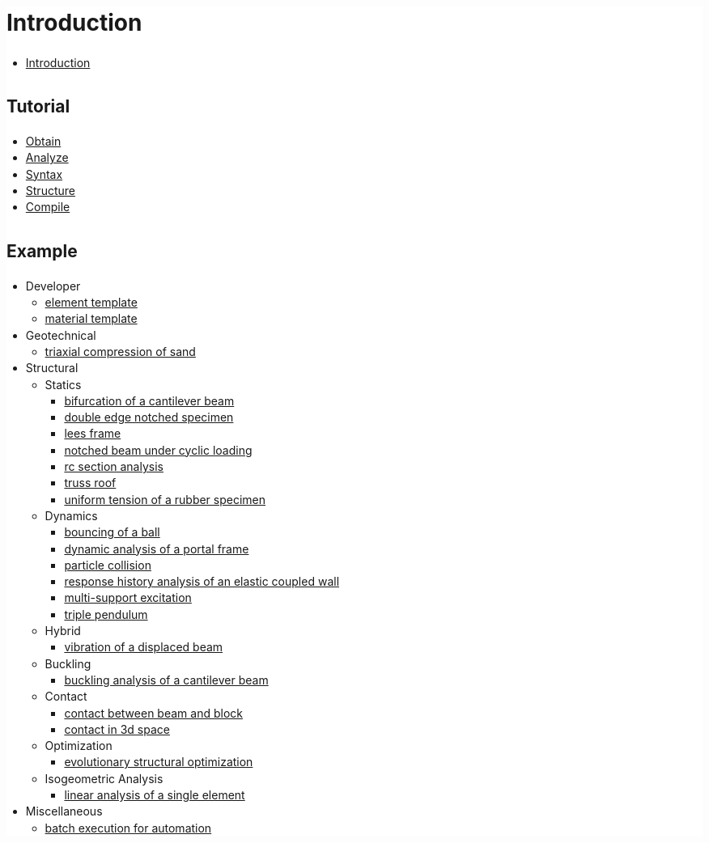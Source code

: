 # Introduction

* [Introduction](README.md)

## Tutorial

* [Obtain](Tutorial/Obtain.md)
* [Analyze](Tutorial/Analyze.md)
* [Syntax](Tutorial/Syntax.md)
* [Structure](Tutorial/Structure.md)
* [Compile](Tutorial/Compile.md)

## Example

* Developer
  * [element template](Example/Developer/element-template.md)
  * [material template](Example/Developer/material-template.md)
* Geotechnical
  * [triaxial compression of sand](Example/Geotechnical/triaxial-compression-of-sand.md)
* Structural
  * Statics
    * [bifurcation of a cantilever beam](Example/Structural/Statics/bifurcation-of-a-cantilever-beam.md)
    * [double edge notched specimen](Example/Structural/Statics/double-edge-notched-specimen.md)
    * [lees frame](Example/Structural/Statics/lees-frame.md)
    * [notched beam under cyclic loading](Example/Structural/Statics/notched-beam-under-cyclic-loading.md)
    * [rc section analysis](Example/Structural/Statics/rc-section-analysis.md)
    * [truss roof](Example/Structural/Statics/truss-roof.md)
    * [uniform tension of a rubber specimen](Example/Structural/Statics/uniform-tension-of-a-rubber-specimen.md)
  * Dynamics
    * [bouncing of a ball](Example/Structural/Dynamics/bouncing-of-a-ball.md)
    * [dynamic analysis of a portal frame](Example/Structural/Dynamics/dynamic-analysis-of-a-portal-frame.md)
    * [particle collision](Example/Structural/Dynamics/particle-collision.md)
    * [response history analysis of an elastic coupled wall](Example/Structural/Dynamics/response-history-analysis-of-an-elastic-coupled-wall.md)
    * [multi-support excitation](Example/Structural/Dynamics/multi-support-excitation.md)
    * [triple pendulum](Example/Structural/Dynamics/triple-pendulum.md)
  * Hybrid
    * [vibration of a displaced beam](Example/Structural/Hybrid/vibration-of-a-displaced-beam.md)
  * Buckling
    * [buckling analysis of a cantilever beam](Example/Structural/Buckling/buckling-analysis-of-a-cantilever-beam.md)
  * Contact
    * [contact between beam and block](Example/Structural/Contact/contact-between-beam-and-block.md)
    * [contact in 3d space](Example/Structural/Contact/contact-in-3d-space.md)
  * Optimization
    * [evolutionary structural optimization](Example/Structural/Optimization/evolutionary-structural-optimization.md)
  * Isogeometric Analysis
    * [linear analysis of a single element](Example/Structural/IGA/linear-analysis-of-a-single-element.md)
* Miscellaneous
  * [batch execution for automation](Example/Miscellaneous/batch-execution.md)
